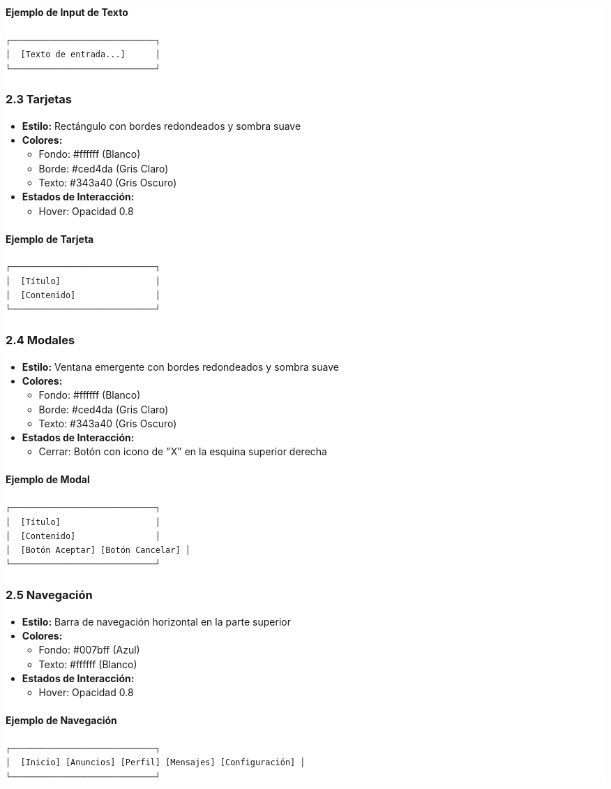 #### Ejemplo de Input de Texto
```
┌─────────────────────────────┐
│  [Texto de entrada...]      │
└─────────────────────────────┘
```

### 2.3 Tarjetas
- **Estilo:** Rectángulo con bordes redondeados y sombra suave
- **Colores:**
  - Fondo: #ffffff (Blanco)
  - Borde: #ced4da (Gris Claro)
  - Texto: #343a40 (Gris Oscuro)
- **Estados de Interacción:**
  - Hover: Opacidad 0.8

#### Ejemplo de Tarjeta
```
┌─────────────────────────────┐
│  [Título]                   │
│  [Contenido]                │
└─────────────────────────────┘
```

### 2.4 Modales
- **Estilo:** Ventana emergente con bordes redondeados y sombra suave
- **Colores:**
  - Fondo: #ffffff (Blanco)
  - Borde: #ced4da (Gris Claro)
  - Texto: #343a40 (Gris Oscuro)
- **Estados de Interacción:**
  - Cerrar: Botón con icono de "X" en la esquina superior derecha

#### Ejemplo de Modal
```
┌─────────────────────────────┐
│  [Título]                   │
│  [Contenido]                │
│  [Botón Aceptar] [Botón Cancelar] │
└─────────────────────────────┘
```

### 2.5 Navegación
- **Estilo:** Barra de navegación horizontal en la parte superior
- **Colores:**
  - Fondo: #007bff (Azul)
  - Texto: #ffffff (Blanco)
- **Estados de Interacción:**
  - Hover: Opacidad 0.8

#### Ejemplo de Navegación
```
┌─────────────────────────────┐
│  [Inicio] [Anuncios] [Perfil] [Mensajes] [Configuración] │
└─────────────────────────────┘
```
